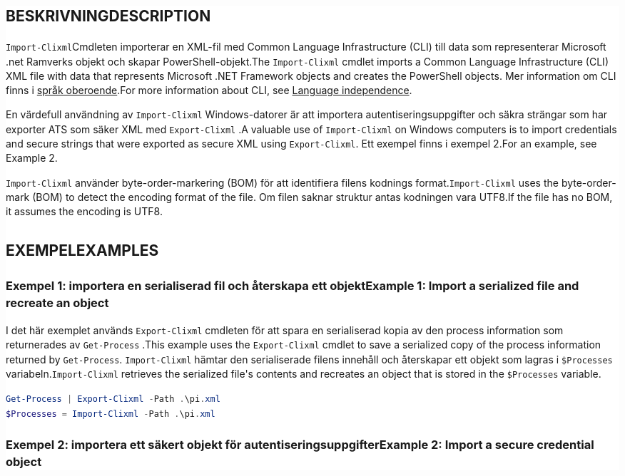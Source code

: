 ## <span data-ttu-id="8f604-109">BESKRIVNING</span><span class="sxs-lookup"><span data-stu-id="8f604-109">DESCRIPTION</span></span>

<span data-ttu-id="8f604-110">`Import-Clixml`Cmdleten importerar en XML-fil med Common Language Infrastructure (CLI) till data som representerar Microsoft .net Ramverks objekt och skapar PowerShell-objekt.</span><span class="sxs-lookup"><span data-stu-id="8f604-110">The `Import-Clixml` cmdlet imports a Common Language Infrastructure (CLI) XML file with data that represents Microsoft .NET Framework objects and creates the PowerShell objects.</span></span> <span data-ttu-id="8f604-111">Mer information om CLI finns i [språk oberoende](/dotnet/standard/language-independence).</span><span class="sxs-lookup"><span data-stu-id="8f604-111">For more information about CLI, see [Language independence](/dotnet/standard/language-independence).</span></span>

<span data-ttu-id="8f604-112">En värdefull användning av `Import-Clixml` Windows-datorer är att importera autentiseringsuppgifter och säkra strängar som har exporter ATS som säker XML med `Export-Clixml` .</span><span class="sxs-lookup"><span data-stu-id="8f604-112">A valuable use of `Import-Clixml` on Windows computers is to import credentials and secure strings that were exported as secure XML using `Export-Clixml`.</span></span> <span data-ttu-id="8f604-113">Ett exempel finns i exempel 2.</span><span class="sxs-lookup"><span data-stu-id="8f604-113">For an example, see Example 2.</span></span>

<span data-ttu-id="8f604-114">`Import-Clixml` använder byte-order-markering (BOM) för att identifiera filens kodnings format.</span><span class="sxs-lookup"><span data-stu-id="8f604-114">`Import-Clixml` uses the byte-order-mark (BOM) to detect the encoding format of the file.</span></span> <span data-ttu-id="8f604-115">Om filen saknar struktur antas kodningen vara UTF8.</span><span class="sxs-lookup"><span data-stu-id="8f604-115">If the file has no BOM, it assumes the encoding is UTF8.</span></span>

## <span data-ttu-id="8f604-116">EXEMPEL</span><span class="sxs-lookup"><span data-stu-id="8f604-116">EXAMPLES</span></span>

### <span data-ttu-id="8f604-117">Exempel 1: importera en serialiserad fil och återskapa ett objekt</span><span class="sxs-lookup"><span data-stu-id="8f604-117">Example 1: Import a serialized file and recreate an object</span></span>

<span data-ttu-id="8f604-118">I det här exemplet används `Export-Clixml` cmdleten för att spara en serialiserad kopia av den process information som returnerades av `Get-Process` .</span><span class="sxs-lookup"><span data-stu-id="8f604-118">This example uses the `Export-Clixml` cmdlet to save a serialized copy of the process information returned by `Get-Process`.</span></span> <span data-ttu-id="8f604-119">`Import-Clixml` hämtar den serialiserade filens innehåll och återskapar ett objekt som lagras i `$Processes` variabeln.</span><span class="sxs-lookup"><span data-stu-id="8f604-119">`Import-Clixml` retrieves the serialized file's contents and recreates an object that is stored in the `$Processes` variable.</span></span>

```powershell
Get-Process | Export-Clixml -Path .\pi.xml
$Processes = Import-Clixml -Path .\pi.xml
```

### <span data-ttu-id="8f604-120">Exempel 2: importera ett säkert objekt för autentiseringsuppgifter</span><span class="sxs-lookup"><span data-stu-id="8f604-120">Example 2: Import a secure credential object</span></span>
